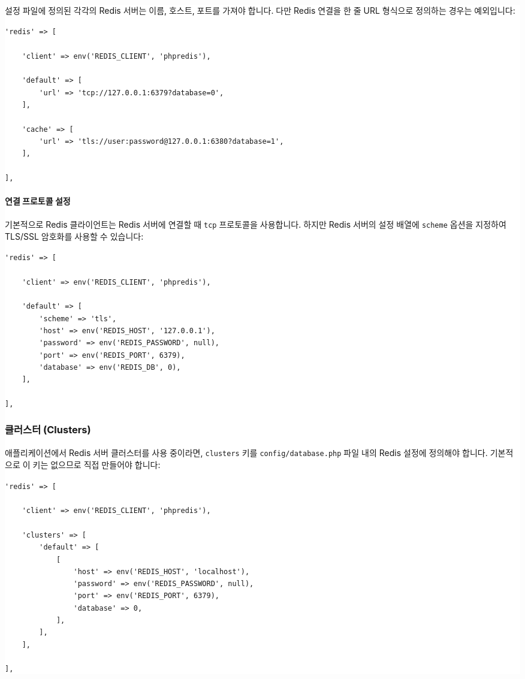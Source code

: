 설정 파일에 정의된 각각의 Redis 서버는 이름, 호스트, 포트를 가져야 합니다. 다만 Redis 연결을 한 줄 URL 형식으로 정의하는 경우는 예외입니다:

```
'redis' => [

    'client' => env('REDIS_CLIENT', 'phpredis'),

    'default' => [
        'url' => 'tcp://127.0.0.1:6379?database=0',
    ],

    'cache' => [
        'url' => 'tls://user:password@127.0.0.1:6380?database=1',
    ],

],
```

<a name="configuring-the-connection-scheme"></a>
#### 연결 프로토콜 설정

기본적으로 Redis 클라이언트는 Redis 서버에 연결할 때 `tcp` 프로토콜을 사용합니다. 하지만 Redis 서버의 설정 배열에 `scheme` 옵션을 지정하여 TLS/SSL 암호화를 사용할 수 있습니다:

```
'redis' => [

    'client' => env('REDIS_CLIENT', 'phpredis'),

    'default' => [
        'scheme' => 'tls',
        'host' => env('REDIS_HOST', '127.0.0.1'),
        'password' => env('REDIS_PASSWORD', null),
        'port' => env('REDIS_PORT', 6379),
        'database' => env('REDIS_DB', 0),
    ],

],
```

<a name="clusters"></a>
### 클러스터 (Clusters)

애플리케이션에서 Redis 서버 클러스터를 사용 중이라면, `clusters` 키를 `config/database.php` 파일 내의 Redis 설정에 정의해야 합니다. 기본적으로 이 키는 없으므로 직접 만들어야 합니다:

```
'redis' => [

    'client' => env('REDIS_CLIENT', 'phpredis'),

    'clusters' => [
        'default' => [
            [
                'host' => env('REDIS_HOST', 'localhost'),
                'password' => env('REDIS_PASSWORD', null),
                'port' => env('REDIS_PORT', 6379),
                'database' => 0,
            ],
        ],
    ],

],
```
